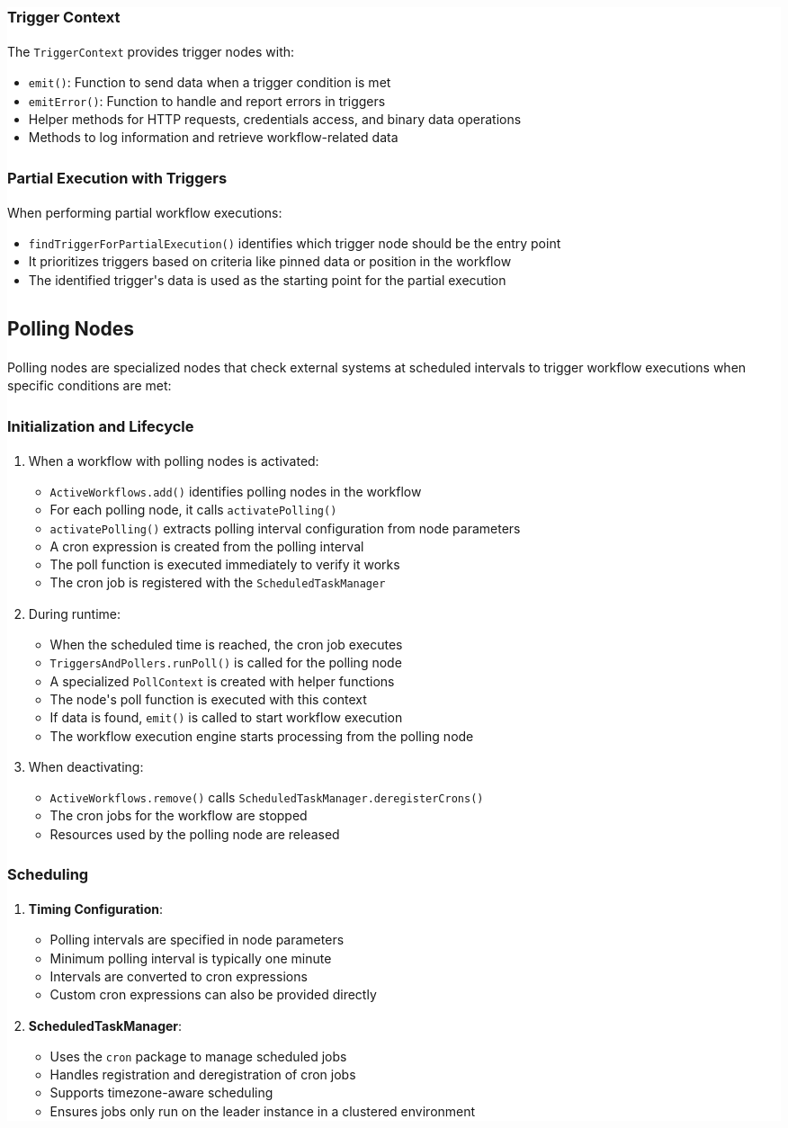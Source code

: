 ### Trigger Context

The `TriggerContext` provides trigger nodes with:
- `emit()`: Function to send data when a trigger condition is met
- `emitError()`: Function to handle and report errors in triggers
- Helper methods for HTTP requests, credentials access, and binary data operations
- Methods to log information and retrieve workflow-related data

### Partial Execution with Triggers

When performing partial workflow executions:
- `findTriggerForPartialExecution()` identifies which trigger node should be the entry point
- It prioritizes triggers based on criteria like pinned data or position in the workflow
- The identified trigger's data is used as the starting point for the partial execution

## Polling Nodes

Polling nodes are specialized nodes that check external systems at scheduled intervals to trigger workflow executions when specific conditions are met:

### Initialization and Lifecycle

1. When a workflow with polling nodes is activated:
   - `ActiveWorkflows.add()` identifies polling nodes in the workflow
   - For each polling node, it calls `activatePolling()`
   - `activatePolling()` extracts polling interval configuration from node parameters
   - A cron expression is created from the polling interval
   - The poll function is executed immediately to verify it works
   - The cron job is registered with the `ScheduledTaskManager`

2. During runtime:
   - When the scheduled time is reached, the cron job executes
   - `TriggersAndPollers.runPoll()` is called for the polling node
   - A specialized `PollContext` is created with helper functions
   - The node's poll function is executed with this context
   - If data is found, `emit()` is called to start workflow execution
   - The workflow execution engine starts processing from the polling node

3. When deactivating:
   - `ActiveWorkflows.remove()` calls `ScheduledTaskManager.deregisterCrons()`
   - The cron jobs for the workflow are stopped
   - Resources used by the polling node are released

### Scheduling

1. **Timing Configuration**:
   - Polling intervals are specified in node parameters
   - Minimum polling interval is typically one minute
   - Intervals are converted to cron expressions
   - Custom cron expressions can also be provided directly

2. **ScheduledTaskManager**:
   - Uses the `cron` package to manage scheduled jobs
   - Handles registration and deregistration of cron jobs
   - Supports timezone-aware scheduling
   - Ensures jobs only run on the leader instance in a clustered environment
